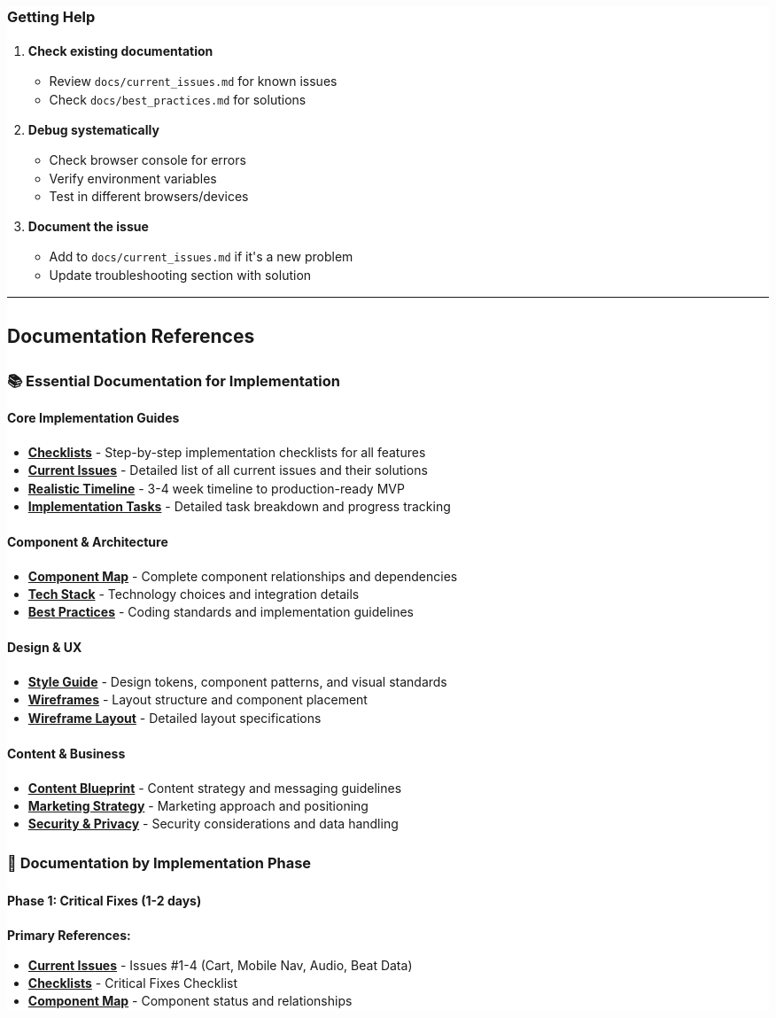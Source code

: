 ### **Getting Help**

1. **Check existing documentation**
   - Review `docs/current_issues.md` for known issues
   - Check `docs/best_practices.md` for solutions

2. **Debug systematically**
   - Check browser console for errors
   - Verify environment variables
   - Test in different browsers/devices

3. **Document the issue**
   - Add to `docs/current_issues.md` if it's a new problem
   - Update troubleshooting section with solution

---

## Documentation References

### 📚 **Essential Documentation for Implementation**

#### **Core Implementation Guides**
- **[Checklists](./checklists.md)** - Step-by-step implementation checklists for all features
- **[Current Issues](./current_issues.md)** - Detailed list of all current issues and their solutions
- **[Realistic Timeline](./realistic_timeline.md)** - 3-4 week timeline to production-ready MVP
- **[Implementation Tasks](./implementation_tasks.md)** - Detailed task breakdown and progress tracking

#### **Component & Architecture**
- **[Component Map](./component_map.md)** - Complete component relationships and dependencies
- **[Tech Stack](./tech_stack.md)** - Technology choices and integration details
- **[Best Practices](./best_practices.md)** - Coding standards and implementation guidelines

#### **Design & UX**
- **[Style Guide](./style_guide.md)** - Design tokens, component patterns, and visual standards
- **[Wireframes](./wireframes.md)** - Layout structure and component placement
- **[Wireframe Layout](./wireframe_layout.md)** - Detailed layout specifications

#### **Content & Business**
- **[Content Blueprint](./content_blueprint.md)** - Content strategy and messaging guidelines
- **[Marketing Strategy](./marketing.md)** - Marketing approach and positioning
- **[Security & Privacy](./security_privacy.md)** - Security considerations and data handling

### 🎯 **Documentation by Implementation Phase**

#### **Phase 1: Critical Fixes (1-2 days)**
**Primary References:**
- **[Current Issues](./current_issues.md)** - Issues #1-4 (Cart, Mobile Nav, Audio, Beat Data)
- **[Checklists](./checklists.md)** - Critical Fixes Checklist
- **[Component Map](./component_map.md)** - Component status and relationships
